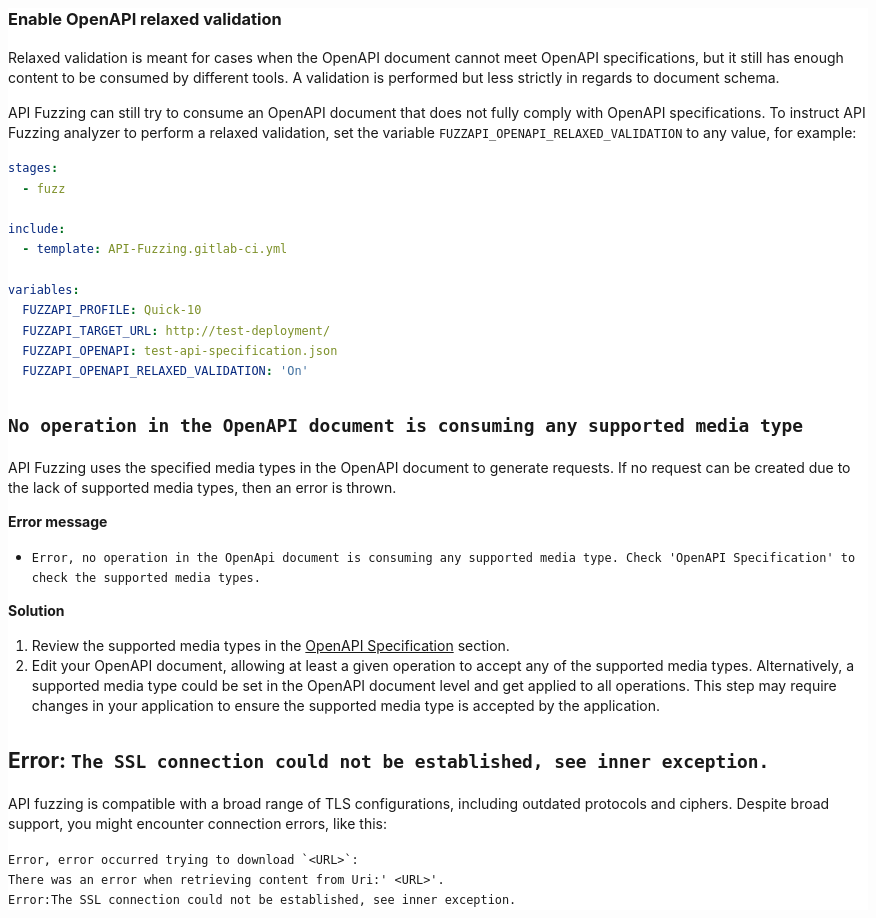 ### Enable OpenAPI relaxed validation

Relaxed validation is meant for cases when the OpenAPI document cannot meet OpenAPI specifications, but it still has enough content to be consumed by different tools. A validation is performed but less strictly in regards to document schema.

API Fuzzing can still try to consume an OpenAPI document that does not fully comply with OpenAPI specifications. To instruct API Fuzzing analyzer to perform a relaxed validation, set the variable `FUZZAPI_OPENAPI_RELAXED_VALIDATION` to any value, for example:

```yaml
stages:
  - fuzz

include:
  - template: API-Fuzzing.gitlab-ci.yml

variables:
  FUZZAPI_PROFILE: Quick-10
  FUZZAPI_TARGET_URL: http://test-deployment/
  FUZZAPI_OPENAPI: test-api-specification.json
  FUZZAPI_OPENAPI_RELAXED_VALIDATION: 'On'
```

## `No operation in the OpenAPI document is consuming any supported media type`

API Fuzzing uses the specified media types in the OpenAPI document to generate requests. If no request can be created due to the lack of supported media types, then an error is thrown.

**Error message**

- `Error, no operation in the OpenApi document is consuming any supported media type. Check 'OpenAPI Specification' to check the supported media types.`

**Solution**

1. Review the supported media types in the [OpenAPI Specification](configuration/enabling_the_analyzer.md#openapi-specification) section.
1. Edit your OpenAPI document, allowing at least a given operation to accept any of the supported media types. Alternatively, a supported media type could be set in the OpenAPI document level and get applied to all operations. This step may require changes in your application to ensure the supported media type is accepted by the application.

## Error: `The SSL connection could not be established, see inner exception.`

API fuzzing is compatible with a broad range of TLS configurations, including outdated protocols and ciphers.
Despite broad support, you might encounter connection errors, like this:

```plaintext
Error, error occurred trying to download `<URL>`:
There was an error when retrieving content from Uri:' <URL>'.
Error:The SSL connection could not be established, see inner exception.
```
